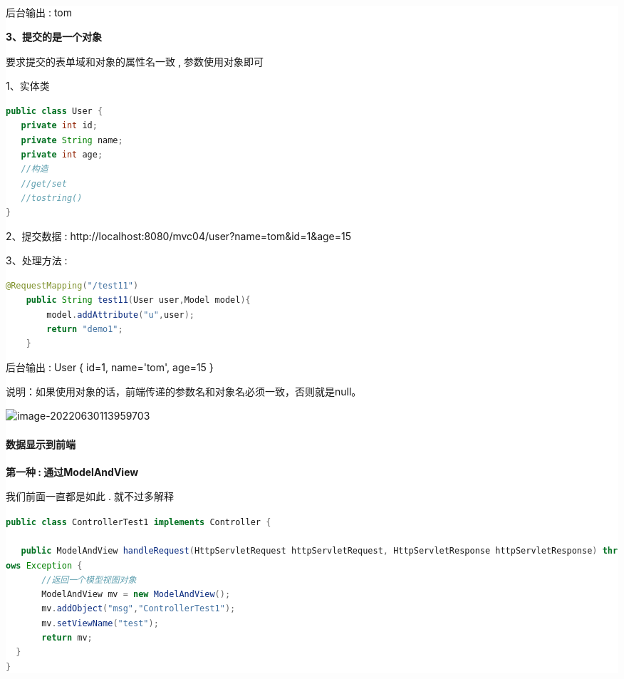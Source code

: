 后台输出 : tom

**3、提交的是一个对象**

要求提交的表单域和对象的属性名一致  , 参数使用对象即可

1、实体类

```java
public class User {
   private int id;
   private String name;
   private int age;
   //构造
   //get/set
   //tostring()
}
```

2、提交数据 : http://localhost:8080/mvc04/user?name=tom&id=1&age=15

3、处理方法 :

```java
@RequestMapping("/test11")
    public String test11(User user,Model model){
        model.addAttribute("u",user);
        return "demo1";
    }
```

后台输出 : User { id=1, name='tom', age=15 }

说明：如果使用对象的话，前端传递的参数名和对象名必须一致，否则就是null。

![image-20220630113959703](image-20220630113959703.png)



#### 数据显示到前端

**第一种 : 通过ModelAndView**

我们前面一直都是如此 . 就不过多解释

```java
public class ControllerTest1 implements Controller {

   public ModelAndView handleRequest(HttpServletRequest httpServletRequest, HttpServletResponse httpServletResponse) throws Exception {
       //返回一个模型视图对象
       ModelAndView mv = new ModelAndView();
       mv.addObject("msg","ControllerTest1");
       mv.setViewName("test");
       return mv;
  }
}
```
